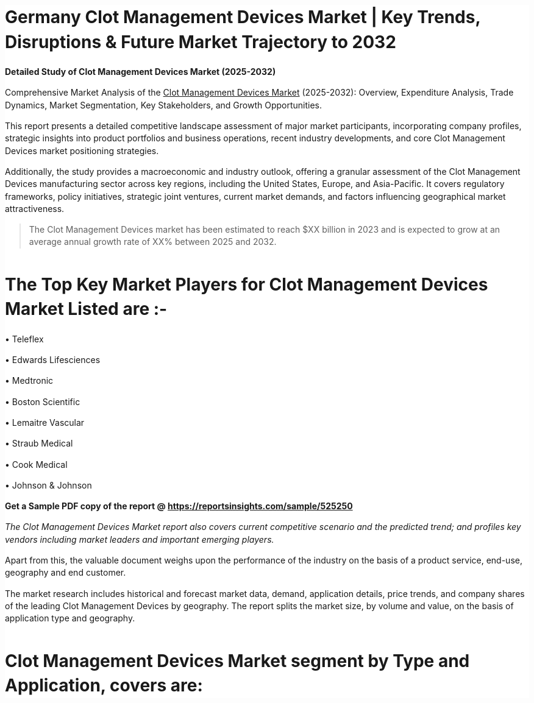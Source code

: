 # Germany Clot Management Devices Market | Key Trends, Disruptions & Future Market Trajectory to 2032

<strong>Detailed Study of Clot Management Devices Market (2025-2032)</strong>

Comprehensive Market Analysis of the <a href=https://www.reportsinsights.com/sample/525250>Clot Management Devices Market</a> (2025-2032): Overview, Expenditure Analysis, Trade Dynamics, Market Segmentation, Key Stakeholders, and Growth Opportunities.

This report presents a detailed competitive landscape assessment of major market participants, incorporating company profiles, strategic insights into product portfolios and business operations, recent industry developments, and core Clot Management Devices market positioning strategies.

Additionally, the study provides a macroeconomic and industry outlook, offering a granular assessment of the Clot Management Devices manufacturing sector across key regions, including the United States, Europe, and Asia-Pacific. It covers regulatory frameworks, policy initiatives, strategic joint ventures, current market demands, and factors influencing geographical market attractiveness.

<blockquote class=""article-editor-content__blockquote"">The Clot Management Devices market has been estimated to reach $XX billion in 2023 and is expected to grow at an average annual growth rate of XX% between 2025 and 2032.</blockquote>

# <strong>The Top Key Market Players for Clot Management Devices Market Listed are :-</strong> 

• Teleflex

• Edwards Lifesciences

• Medtronic

• Boston Scientific

• Lemaitre Vascular

• Straub Medical

• Cook Medical

• Johnson & Johnson

<strong>Get a Sample PDF copy of the report @ <a href=https://reportsinsights.com/sample/525250>https://reportsinsights.com/sample/525250</a></strong>

<em>The Clot Management Devices Market report also covers current competitive scenario and the predicted trend; and profiles key vendors including market leaders and important emerging players.</em>

Apart from this, the valuable document weighs upon the performance of the industry on the basis of a product service, end-use, geography and end customer.

The market research includes historical and forecast market data, demand, application details, price trends, and company shares of the leading Clot Management Devices by geography. The report splits the market size, by volume and value, on the basis of application type and geography.

# <strong>Clot Management Devices Market segment by Type and Application, covers are:</strong>
